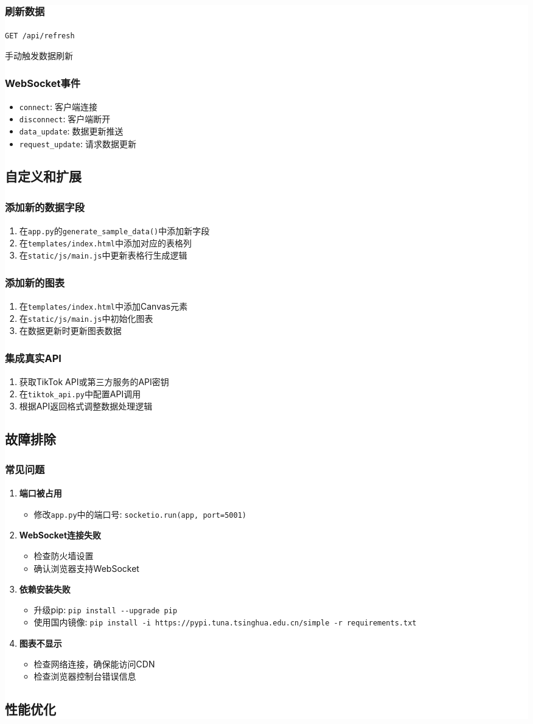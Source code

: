 ### 刷新数据
```
GET /api/refresh
```
手动触发数据刷新

### WebSocket事件
- `connect`: 客户端连接
- `disconnect`: 客户端断开
- `data_update`: 数据更新推送
- `request_update`: 请求数据更新

## 自定义和扩展

### 添加新的数据字段
1. 在`app.py`的`generate_sample_data()`中添加新字段
2. 在`templates/index.html`中添加对应的表格列
3. 在`static/js/main.js`中更新表格行生成逻辑

### 添加新的图表
1. 在`templates/index.html`中添加Canvas元素
2. 在`static/js/main.js`中初始化图表
3. 在数据更新时更新图表数据

### 集成真实API
1. 获取TikTok API或第三方服务的API密钥
2. 在`tiktok_api.py`中配置API调用
3. 根据API返回格式调整数据处理逻辑

## 故障排除

### 常见问题

1. **端口被占用**
   - 修改`app.py`中的端口号: `socketio.run(app, port=5001)`

2. **WebSocket连接失败**
   - 检查防火墙设置
   - 确认浏览器支持WebSocket

3. **依赖安装失败**
   - 升级pip: `pip install --upgrade pip`
   - 使用国内镜像: `pip install -i https://pypi.tuna.tsinghua.edu.cn/simple -r requirements.txt`

4. **图表不显示**
   - 检查网络连接，确保能访问CDN
   - 检查浏览器控制台错误信息

## 性能优化
